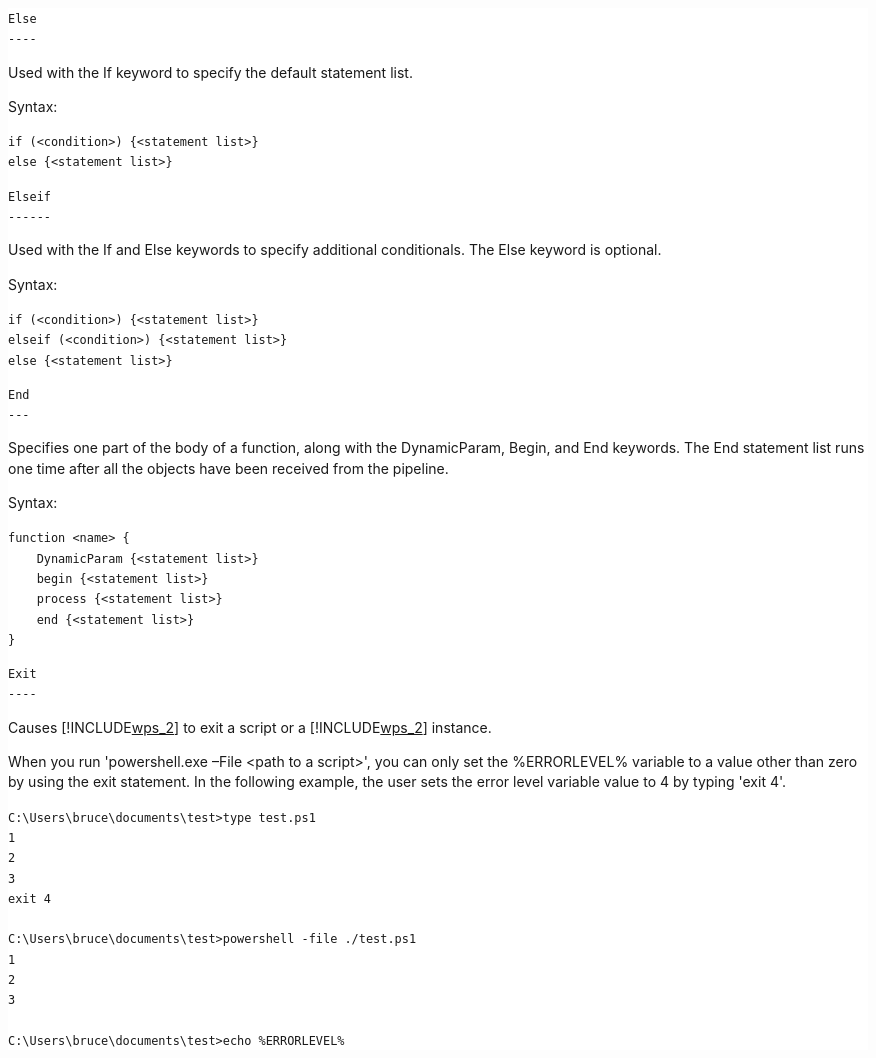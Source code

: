 ```  
Else  
----  
```  
  
 Used with the If keyword to specify the default statement list.  
  
 Syntax:  
  
```  
if (<condition>) {<statement list>}  
else {<statement list>}  
```  
  
```  
Elseif  
------  
```  
  
 Used with the If and Else keywords to specify additional conditionals. The Else keyword is optional.  
  
 Syntax:  
  
```  
if (<condition>) {<statement list>}  
elseif (<condition>) {<statement list>}  
else {<statement list>}  
```  
  
```  
End  
---  
```  
  
 Specifies one part of the body of a function, along with the DynamicParam, Begin, and End keywords. The End statement list runs one time after all the objects have been received from the pipeline.  
  
 Syntax:  
  
```  
function <name> {   
    DynamicParam {<statement list>}  
    begin {<statement list>}  
    process {<statement list>}  
    end {<statement list>}  
}  
```  
  
```  
Exit  
----  
```  
  
 Causes [!INCLUDE[wps_2]()] to exit a script or a [!INCLUDE[wps_2]()] instance.  
  
 When you run 'powershell.exe –File \<path to a script\>', you can only set the %ERRORLEVEL% variable to a value other than zero by using the exit statement. In the following example, the user sets the error level variable value to 4 by typing 'exit 4'.  
  
```  
C:\Users\bruce\documents\test>type test.ps1  
1  
2  
3  
exit 4  
  
C:\Users\bruce\documents\test>powershell -file ./test.ps1  
1  
2  
3  
  
C:\Users\bruce\documents\test>echo %ERRORLEVEL%  
```